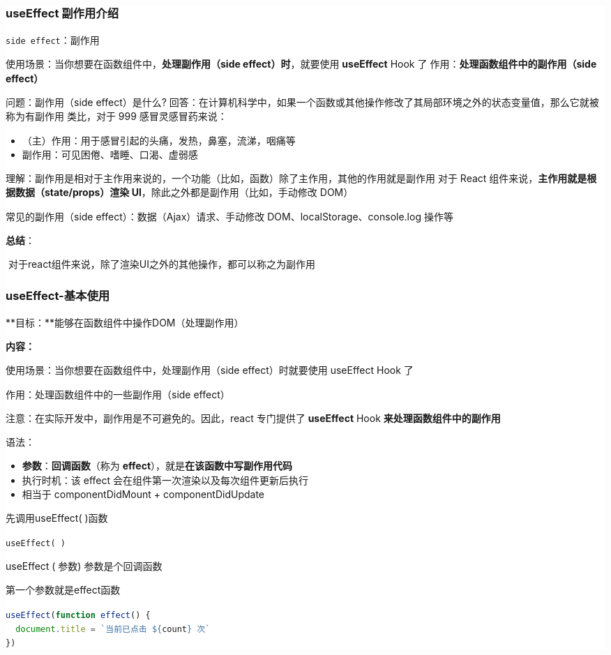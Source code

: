 ### useEffect 副作用介绍

`side effect`：副作用

使用场景：当你想要在函数组件中，**处理副作用（side effect）时**，就要使用 **useEffect** Hook 了
作用：**处理函数组件中的副作用（side effect）**

问题：副作用（side effect）是什么? 
回答：在计算机科学中，如果一个函数或其他操作修改了其局部环境之外的状态变量值，那么它就被称为有副作用
类比，对于 999 感冒灵感冒药来说：

- （主）作用：用于感冒引起的头痛，发热，鼻塞，流涕，咽痛等 
- 副作用：可见困倦、嗜睡、口渴、虚弱感

理解：副作用是相对于主作用来说的，一个功能（比如，函数）除了主作用，其他的作用就是副作用
对于 React 组件来说，**主作用就是根据数据（state/props）渲染 UI**，除此之外都是副作用（比如，手动修改 DOM）

常见的副作用（side effect）：数据（Ajax）请求、手动修改 DOM、localStorage、console.log 操作等

**总结**：

​	对于react组件来说，除了渲染UI之外的其他操作，都可以称之为副作用





### useEffect-基本使用

**目标：**能够在函数组件中操作DOM（处理副作用）

**内容：**

使用场景：当你想要在函数组件中，处理副作用（side effect）时就要使用 useEffect Hook 了

作用：处理函数组件中的一些副作用（side effect）

注意：在实际开发中，副作用是不可避免的。因此，react 专门提供了 **useEffect** Hook **来处理函数组件中的副作用**

语法：

- **参数**：**回调函数**（称为 **effect**），就是**在该函数中写副作用代码**
- 执行时机：该 effect 会在组件第一次渲染以及每次组件更新后执行
- 相当于 componentDidMount + componentDidUpdate



先调用useEffect( )函数

```
useEffect( )
```

useEffect ( 参数) 参数是个回调函数

第一个参数就是effect函数

```js
useEffect(function effect() {
  document.title = `当前已点击 ${count} 次`
})
```
